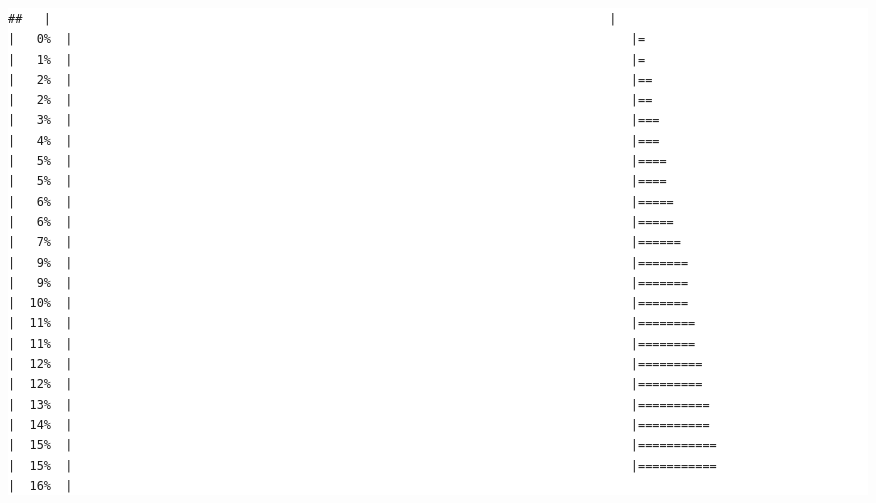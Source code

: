     ##   |                                                                              |                                                                      |   0%  |                                                                              |=                                                                     |   1%  |                                                                              |=                                                                     |   2%  |                                                                              |==                                                                    |   2%  |                                                                              |==                                                                    |   3%  |                                                                              |===                                                                   |   4%  |                                                                              |===                                                                   |   5%  |                                                                              |====                                                                  |   5%  |                                                                              |====                                                                  |   6%  |                                                                              |=====                                                                 |   6%  |                                                                              |=====                                                                 |   7%  |                                                                              |======                                                                |   9%  |                                                                              |=======                                                               |   9%  |                                                                              |=======                                                               |  10%  |                                                                              |=======                                                               |  11%  |                                                                              |========                                                              |  11%  |                                                                              |========                                                              |  12%  |                                                                              |=========                                                             |  12%  |                                                                              |=========                                                             |  13%  |                                                                              |==========                                                            |  14%  |                                                                              |==========                                                            |  15%  |                                                                              |===========                                                           |  15%  |                                                                              |===========                                                           |  16%  |